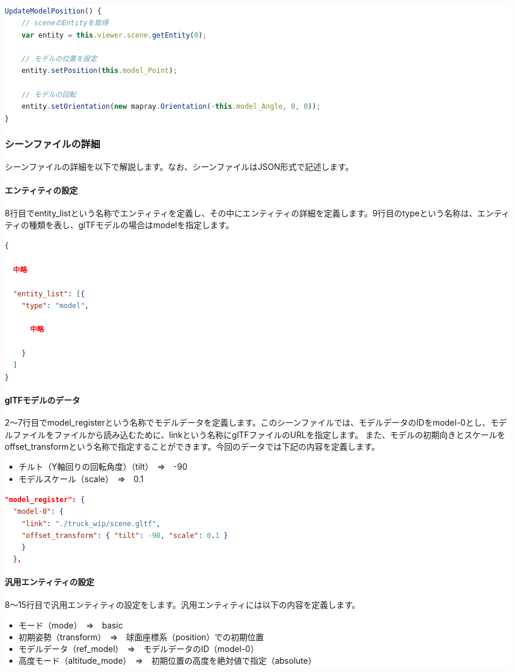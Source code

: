 
```JavaScript
UpdateModelPosition() {
    // sceneのEntityを取得
    var entity = this.viewer.scene.getEntity(0);

    // モデルの位置を設定
    entity.setPosition(this.model_Point);

    // モデルの回転
    entity.setOrientation(new mapray.Orientation(-this.model_Angle, 0, 0));
}
```

### シーンファイルの詳細
シーンファイルの詳細を以下で解説します。なお、シーンファイルはJSON形式で記述します。

#### エンティティの設定
8行目でentity_listという名称でエンティティを定義し、その中にエンティティの詳細を定義します。9行目のtypeという名称は、エンティティの種類を表し、glTFモデルの場合はmodelを指定します。


```json
{

  中略

  "entity_list": [{
    "type": "model",

      中略

    }
  ]
}
```

#### glTFモデルのデータ
2～7行目でmodel_registerという名称でモデルデータを定義します。このシーンファイルでは、モデルデータのIDをmodel-0とし、モデルファイルをファイルから読み込むために、linkという名称にglTFファイルのURLを指定します。
また、モデルの初期向きとスケールをoffset_transformという名称で指定することができます。今回のデータでは下記の内容を定義します。
- チルト（Y軸回りの回転角度）（tilt）　⇒　-90
- モデルスケール（scale）　⇒　0.1


```json
"model_register": {
  "model-0": {
    "link": "./truck_wip/scene.gltf",
    "offset_transform": { "tilt": -90, "scale": 0.1 }
    }
  },
  ```

#### 汎用エンティティの設定
8～15行目で汎用エンティティの設定をします。汎用エンティティには以下の内容を定義します。
- モード（mode）　⇒　basic
- 初期姿勢（transform）　⇒　球面座標系（position）での初期位置
- モデルデータ（ref_model）　⇒　モデルデータのID（model-0）
- 高度モード（altitude_mode）　⇒　初期位置の高度を絶対値で指定（absolute）
